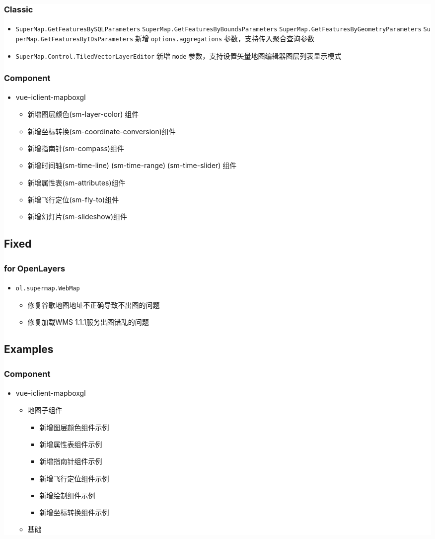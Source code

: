 ### Classic

- `SuperMap.GetFeaturesBySQLParameters` `SuperMap.GetFeaturesByBoundsParameters` `SuperMap.GetFeaturesByGeometryParameters` `SuperMap.GetFeaturesByIDsParameters` 新增  `options.aggregations` 参数，支持传入聚合查询参数

- `SuperMap.Control.TiledVectorLayerEditor` 新增 `mode` 参数，支持设置矢量地图编辑器图层列表显示模式

### Component

- vue-iclient-mapboxgl

  - 新增图层颜色(sm-layer-color) 组件

  - 新增坐标转换(sm-coordinate-conversion)组件

  - 新增指南针(sm-compass)组件
  
  - 新增时间轴(sm-time-line) (sm-time-range) (sm-time-slider) 组件
  
  - 新增属性表(sm-attributes)组件
  
  - 新增飞行定位(sm-fly-to)组件

  - 新增幻灯片(sm-slideshow)组件



## Fixed

### for OpenLayers

- `ol.supermap.WebMap`

  - 修复谷歌地图地址不正确导致不出图的问题

  - 修复加载WMS 1.1.1服务出图错乱的问题

## Examples

### Component

- vue-iclient-mapboxgl

  - 地图子组件

    - 新增图层颜色组件示例

    - 新增属性表组件示例

    - 新增指南针组件示例

    - 新增飞行定位组件示例

    - 新增绘制组件示例

    - 新增坐标转换组件示例

  - 基础
